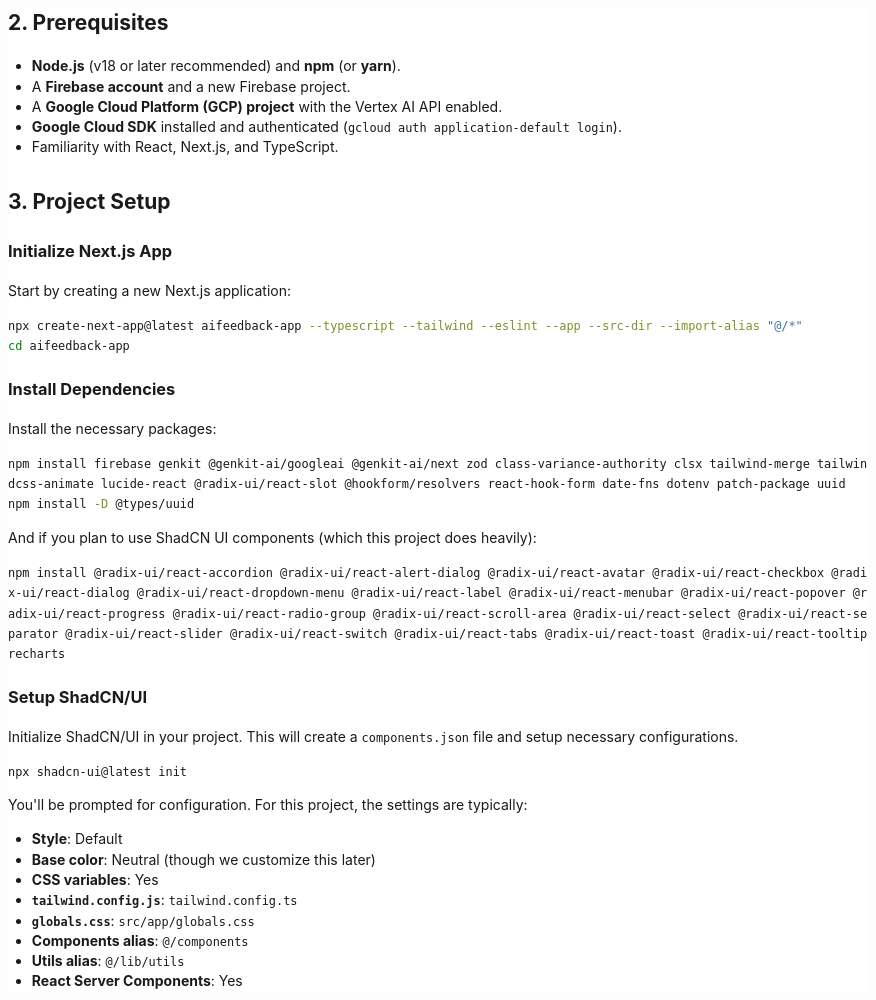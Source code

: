 ## 2. Prerequisites

*   **Node.js** (v18 or later recommended) and **npm** (or **yarn**).
*   A **Firebase account** and a new Firebase project.
*   A **Google Cloud Platform (GCP) project** with the Vertex AI API enabled.
*   **Google Cloud SDK** installed and authenticated (`gcloud auth application-default login`).
*   Familiarity with React, Next.js, and TypeScript.

## 3. Project Setup

### Initialize Next.js App

Start by creating a new Next.js application:

```bash
npx create-next-app@latest aifeedback-app --typescript --tailwind --eslint --app --src-dir --import-alias "@/*"
cd aifeedback-app
```

### Install Dependencies

Install the necessary packages:

```bash
npm install firebase genkit @genkit-ai/googleai @genkit-ai/next zod class-variance-authority clsx tailwind-merge tailwindcss-animate lucide-react @radix-ui/react-slot @hookform/resolvers react-hook-form date-fns dotenv patch-package uuid
npm install -D @types/uuid
```
And if you plan to use ShadCN UI components (which this project does heavily):
```bash
npm install @radix-ui/react-accordion @radix-ui/react-alert-dialog @radix-ui/react-avatar @radix-ui/react-checkbox @radix-ui/react-dialog @radix-ui/react-dropdown-menu @radix-ui/react-label @radix-ui/react-menubar @radix-ui/react-popover @radix-ui/react-progress @radix-ui/react-radio-group @radix-ui/react-scroll-area @radix-ui/react-select @radix-ui/react-separator @radix-ui/react-slider @radix-ui/react-switch @radix-ui/react-tabs @radix-ui/react-toast @radix-ui/react-tooltip recharts
```

### Setup ShadCN/UI

Initialize ShadCN/UI in your project. This will create a `components.json` file and setup necessary configurations.

```bash
npx shadcn-ui@latest init
```
You'll be prompted for configuration. For this project, the settings are typically:
*   **Style**: Default
*   **Base color**: Neutral (though we customize this later)
*   **CSS variables**: Yes
*   **`tailwind.config.js`**: `tailwind.config.ts`
*   **`globals.css`**: `src/app/globals.css`
*   **Components alias**: `@/components`
*   **Utils alias**: `@/lib/utils`
*   **React Server Components**: Yes
